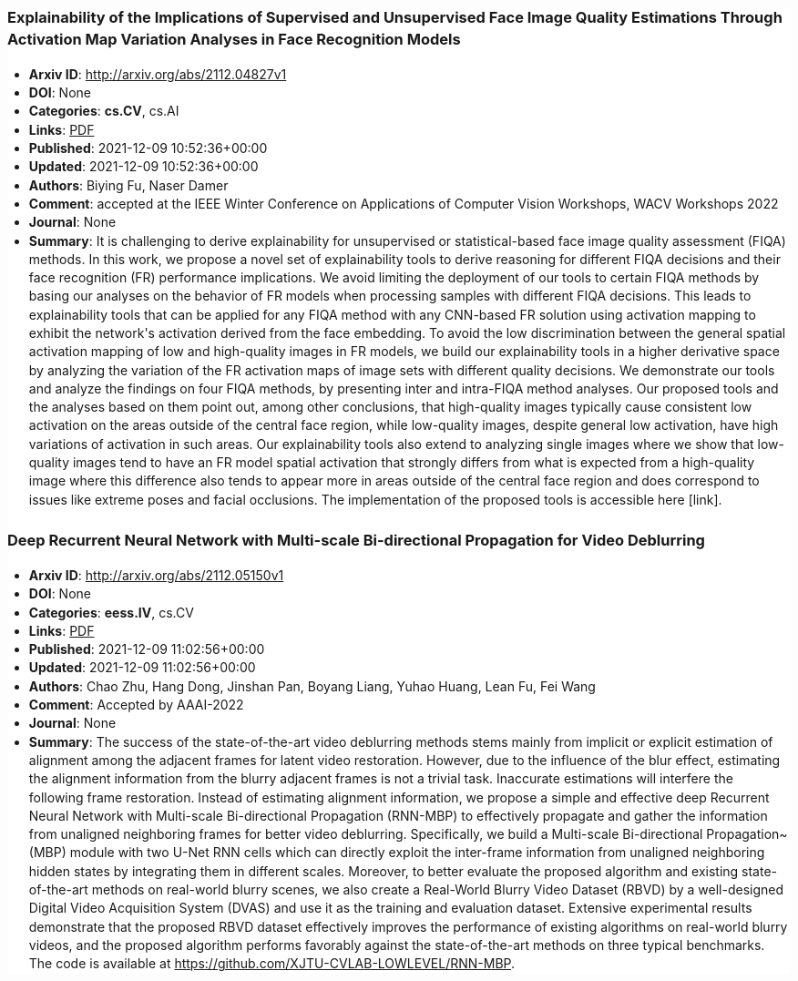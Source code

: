 

### Explainability of the Implications of Supervised and Unsupervised Face Image Quality Estimations Through Activation Map Variation Analyses in Face Recognition Models
- **Arxiv ID**: http://arxiv.org/abs/2112.04827v1
- **DOI**: None
- **Categories**: **cs.CV**, cs.AI
- **Links**: [PDF](http://arxiv.org/pdf/2112.04827v1)
- **Published**: 2021-12-09 10:52:36+00:00
- **Updated**: 2021-12-09 10:52:36+00:00
- **Authors**: Biying Fu, Naser Damer
- **Comment**: accepted at the IEEE Winter Conference on Applications of Computer
  Vision Workshops, WACV Workshops 2022
- **Journal**: None
- **Summary**: It is challenging to derive explainability for unsupervised or statistical-based face image quality assessment (FIQA) methods. In this work, we propose a novel set of explainability tools to derive reasoning for different FIQA decisions and their face recognition (FR) performance implications. We avoid limiting the deployment of our tools to certain FIQA methods by basing our analyses on the behavior of FR models when processing samples with different FIQA decisions. This leads to explainability tools that can be applied for any FIQA method with any CNN-based FR solution using activation mapping to exhibit the network's activation derived from the face embedding. To avoid the low discrimination between the general spatial activation mapping of low and high-quality images in FR models, we build our explainability tools in a higher derivative space by analyzing the variation of the FR activation maps of image sets with different quality decisions. We demonstrate our tools and analyze the findings on four FIQA methods, by presenting inter and intra-FIQA method analyses. Our proposed tools and the analyses based on them point out, among other conclusions, that high-quality images typically cause consistent low activation on the areas outside of the central face region, while low-quality images, despite general low activation, have high variations of activation in such areas. Our explainability tools also extend to analyzing single images where we show that low-quality images tend to have an FR model spatial activation that strongly differs from what is expected from a high-quality image where this difference also tends to appear more in areas outside of the central face region and does correspond to issues like extreme poses and facial occlusions. The implementation of the proposed tools is accessible here [link].



### Deep Recurrent Neural Network with Multi-scale Bi-directional Propagation for Video Deblurring
- **Arxiv ID**: http://arxiv.org/abs/2112.05150v1
- **DOI**: None
- **Categories**: **eess.IV**, cs.CV
- **Links**: [PDF](http://arxiv.org/pdf/2112.05150v1)
- **Published**: 2021-12-09 11:02:56+00:00
- **Updated**: 2021-12-09 11:02:56+00:00
- **Authors**: Chao Zhu, Hang Dong, Jinshan Pan, Boyang Liang, Yuhao Huang, Lean Fu, Fei Wang
- **Comment**: Accepted by AAAI-2022
- **Journal**: None
- **Summary**: The success of the state-of-the-art video deblurring methods stems mainly from implicit or explicit estimation of alignment among the adjacent frames for latent video restoration. However, due to the influence of the blur effect, estimating the alignment information from the blurry adjacent frames is not a trivial task. Inaccurate estimations will interfere the following frame restoration. Instead of estimating alignment information, we propose a simple and effective deep Recurrent Neural Network with Multi-scale Bi-directional Propagation (RNN-MBP) to effectively propagate and gather the information from unaligned neighboring frames for better video deblurring. Specifically, we build a Multi-scale Bi-directional Propagation~(MBP) module with two U-Net RNN cells which can directly exploit the inter-frame information from unaligned neighboring hidden states by integrating them in different scales. Moreover, to better evaluate the proposed algorithm and existing state-of-the-art methods on real-world blurry scenes, we also create a Real-World Blurry Video Dataset (RBVD) by a well-designed Digital Video Acquisition System (DVAS) and use it as the training and evaluation dataset. Extensive experimental results demonstrate that the proposed RBVD dataset effectively improves the performance of existing algorithms on real-world blurry videos, and the proposed algorithm performs favorably against the state-of-the-art methods on three typical benchmarks. The code is available at https://github.com/XJTU-CVLAB-LOWLEVEL/RNN-MBP.
